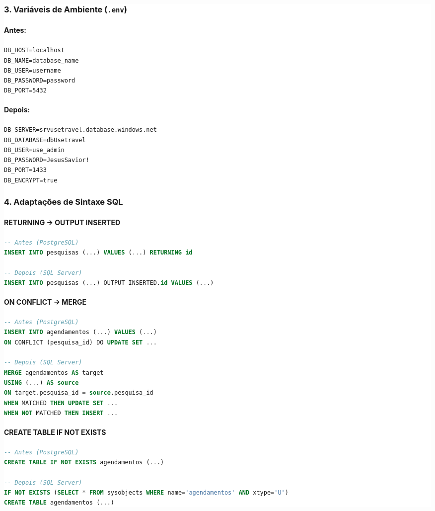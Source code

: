 ### 3. **Variáveis de Ambiente (`.env`)**

#### Antes:
```env
DB_HOST=localhost
DB_NAME=database_name
DB_USER=username
DB_PASSWORD=password
DB_PORT=5432
```

#### Depois:
```env
DB_SERVER=srvusetravel.database.windows.net
DB_DATABASE=dbUsetravel
DB_USER=use_admin
DB_PASSWORD=JesusSavior!
DB_PORT=1433
DB_ENCRYPT=true
```

### 4. **Adaptações de Sintaxe SQL**

#### RETURNING → OUTPUT INSERTED
```sql
-- Antes (PostgreSQL)
INSERT INTO pesquisas (...) VALUES (...) RETURNING id

-- Depois (SQL Server)
INSERT INTO pesquisas (...) OUTPUT INSERTED.id VALUES (...)
```

#### ON CONFLICT → MERGE
```sql
-- Antes (PostgreSQL)
INSERT INTO agendamentos (...) VALUES (...)
ON CONFLICT (pesquisa_id) DO UPDATE SET ...

-- Depois (SQL Server)
MERGE agendamentos AS target
USING (...) AS source
ON target.pesquisa_id = source.pesquisa_id
WHEN MATCHED THEN UPDATE SET ...
WHEN NOT MATCHED THEN INSERT ...
```

#### CREATE TABLE IF NOT EXISTS
```sql
-- Antes (PostgreSQL)
CREATE TABLE IF NOT EXISTS agendamentos (...)

-- Depois (SQL Server)
IF NOT EXISTS (SELECT * FROM sysobjects WHERE name='agendamentos' AND xtype='U')
CREATE TABLE agendamentos (...)
```
